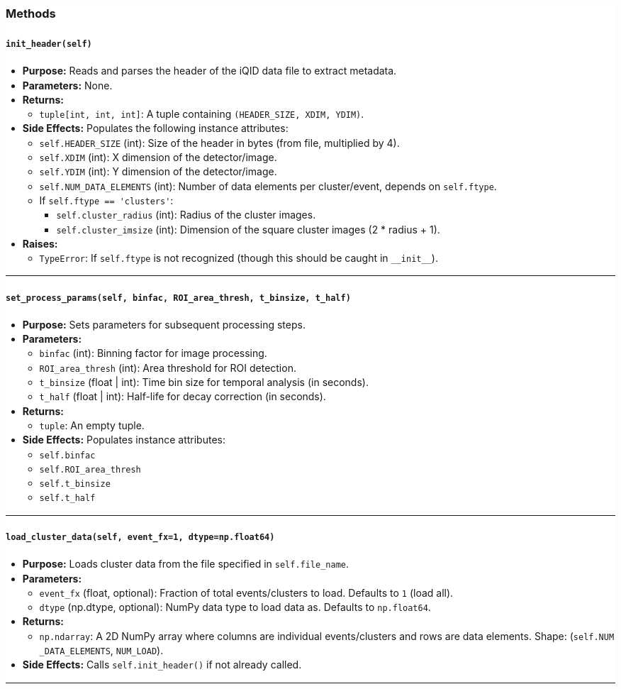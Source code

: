 ### Methods

#### `init_header(self)`
- **Purpose:** Reads and parses the header of the iQID data file to extract metadata.
- **Parameters:** None.
- **Returns:**
    - `tuple[int, int, int]`: A tuple containing `(HEADER_SIZE, XDIM, YDIM)`.
- **Side Effects:** Populates the following instance attributes:
    - `self.HEADER_SIZE` (int): Size of the header in bytes (from file, multiplied by 4).
    - `self.XDIM` (int): X dimension of the detector/image.
    - `self.YDIM` (int): Y dimension of the detector/image.
    - `self.NUM_DATA_ELEMENTS` (int): Number of data elements per cluster/event, depends on `self.ftype`.
    - If `self.ftype == 'clusters'`:
        - `self.cluster_radius` (int): Radius of the cluster images.
        - `self.cluster_imsize` (int): Dimension of the square cluster images (2 * radius + 1).
- **Raises:**
    - `TypeError`: If `self.ftype` is not recognized (though this should be caught in `__init__`).

---

#### `set_process_params(self, binfac, ROI_area_thresh, t_binsize, t_half)`
- **Purpose:** Sets parameters for subsequent processing steps.
- **Parameters:**
    - `binfac` (int): Binning factor for image processing.
    - `ROI_area_thresh` (int): Area threshold for ROI detection.
    - `t_binsize` (float | int): Time bin size for temporal analysis (in seconds).
    - `t_half` (float | int): Half-life for decay correction (in seconds).
- **Returns:**
    - `tuple`: An empty tuple.
- **Side Effects:** Populates instance attributes:
    - `self.binfac`
    - `self.ROI_area_thresh`
    - `self.t_binsize`
    - `self.t_half`

---

#### `load_cluster_data(self, event_fx=1, dtype=np.float64)`
- **Purpose:** Loads cluster data from the file specified in `self.file_name`.
- **Parameters:**
    - `event_fx` (float, optional): Fraction of total events/clusters to load. Defaults to `1` (load all).
    - `dtype` (np.dtype, optional): NumPy data type to load data as. Defaults to `np.float64`.
- **Returns:**
    - `np.ndarray`: A 2D NumPy array where columns are individual events/clusters and rows are data elements. Shape: (`self.NUM_DATA_ELEMENTS`, `NUM_LOAD`).
- **Side Effects:** Calls `self.init_header()` if not already called.

---